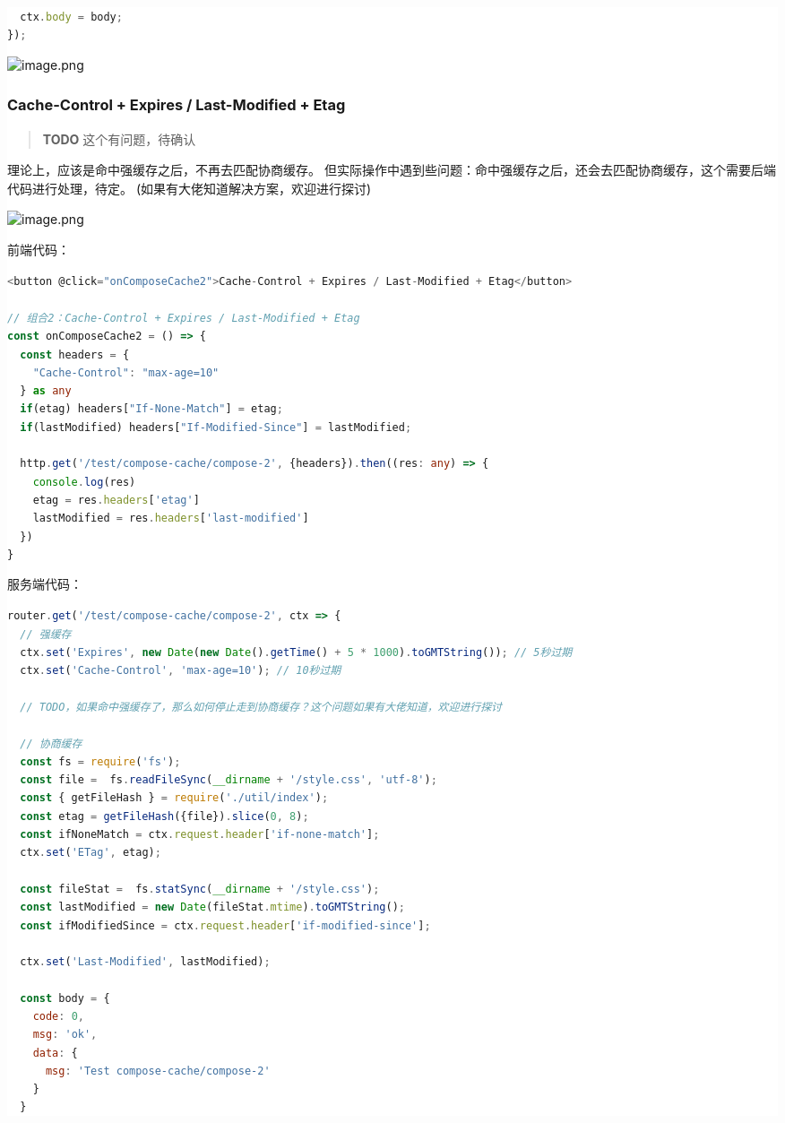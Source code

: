 ```javascript
  ctx.body = body;
});
```
![image.png](https://cdn.nlark.com/yuque/0/2022/png/743297/1665304354134-7ecd1541-10d2-4ecf-9763-7c1f8c46c13d.png#clientId=u0c883bb4-ee73-4&errorMessage=unknown%20error&from=paste&height=522&id=ucd99f235&name=image.png&originHeight=522&originWidth=1274&originalType=binary&ratio=1&rotation=0&showTitle=false&size=38345&status=error&style=shadow&taskId=u6d505f4b-8b23-41e7-b459-d8773d138af&title=&width=1274)

### Cache-Control + Expires / Last-Modified + Etag
> **TODO** 这个有问题，待确认

理论上，应该是命中强缓存之后，不再去匹配协商缓存。
但实际操作中遇到些问题：命中强缓存之后，还会去匹配协商缓存，这个需要后端代码进行处理，待定。
(如果有大佬知道解决方案，欢迎进行探讨)

![image.png](https://cdn.nlark.com/yuque/0/2022/png/743297/1665304438848-340e5834-9817-408b-b582-5a0cd2e140f8.png#clientId=u0c883bb4-ee73-4&errorMessage=unknown%20error&from=paste&height=488&id=u3fa22783&name=image.png&originHeight=488&originWidth=1271&originalType=binary&ratio=1&rotation=0&showTitle=false&size=38616&status=error&style=shadow&taskId=u0ad99824-1cab-4c82-9597-a953166c789&title=&width=1271)

前端代码：
```typescript
<button @click="onComposeCache2">Cache-Control + Expires / Last-Modified + Etag</button>

// 组合2：Cache-Control + Expires / Last-Modified + Etag
const onComposeCache2 = () => {
  const headers = {
    "Cache-Control": "max-age=10"
  } as any
  if(etag) headers["If-None-Match"] = etag;
  if(lastModified) headers["If-Modified-Since"] = lastModified;

  http.get('/test/compose-cache/compose-2', {headers}).then((res: any) => {
    console.log(res)
    etag = res.headers['etag']
    lastModified = res.headers['last-modified']
  })
}
```

服务端代码：
```javascript
router.get('/test/compose-cache/compose-2', ctx => {
  // 强缓存
  ctx.set('Expires', new Date(new Date().getTime() + 5 * 1000).toGMTString()); // 5秒过期
  ctx.set('Cache-Control', 'max-age=10'); // 10秒过期

  // TODO，如果命中强缓存了，那么如何停止走到协商缓存？这个问题如果有大佬知道，欢迎进行探讨
  
  // 协商缓存
  const fs = require('fs');
  const file =  fs.readFileSync(__dirname + '/style.css', 'utf-8');
  const { getFileHash } = require('./util/index');
  const etag = getFileHash({file}).slice(0, 8);
  const ifNoneMatch = ctx.request.header['if-none-match'];
  ctx.set('ETag', etag);

  const fileStat =  fs.statSync(__dirname + '/style.css');
  const lastModified = new Date(fileStat.mtime).toGMTString();
  const ifModifiedSince = ctx.request.header['if-modified-since'];

  ctx.set('Last-Modified', lastModified);

  const body = {
    code: 0,
    msg: 'ok',
    data: {
      msg: 'Test compose-cache/compose-2'
    }
  }
```